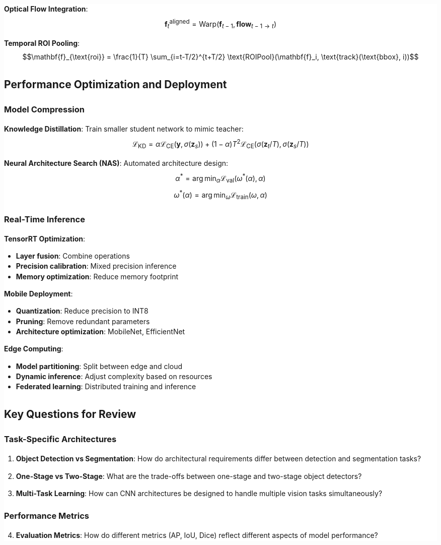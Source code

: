 **Optical Flow Integration**:
$$\mathbf{f}_t^{\text{aligned}} = \text{Warp}(\mathbf{f}_{t-1}, \mathbf{flow}_{t-1 \rightarrow t})$$

**Temporal ROI Pooling**:
$$\mathbf{f}_{\text{roi}} = \frac{1}{T} \sum_{i=t-T/2}^{t+T/2} \text{ROIPool}(\mathbf{f}_i, \text{track}(\text{bbox}, i))$$

## Performance Optimization and Deployment

### Model Compression

**Knowledge Distillation**:
Train smaller student network to mimic teacher:
$$\mathcal{L}_{\text{KD}} = \alpha \mathcal{L}_{\text{CE}}(\mathbf{y}, \sigma(\mathbf{z}_s)) + (1-\alpha) T^2 \mathcal{L}_{\text{CE}}(\sigma(\mathbf{z}_t/T), \sigma(\mathbf{z}_s/T))$$

**Neural Architecture Search (NAS)**:
Automated architecture design:
$$\alpha^* = \arg\min_{\alpha} \mathcal{L}_{\text{val}}(\omega^*(\alpha), \alpha)$$
$$\omega^*(\alpha) = \arg\min_{\omega} \mathcal{L}_{\text{train}}(\omega, \alpha)$$

### Real-Time Inference

**TensorRT Optimization**:
- **Layer fusion**: Combine operations
- **Precision calibration**: Mixed precision inference
- **Memory optimization**: Reduce memory footprint

**Mobile Deployment**:
- **Quantization**: Reduce precision to INT8
- **Pruning**: Remove redundant parameters
- **Architecture optimization**: MobileNet, EfficientNet

**Edge Computing**:
- **Model partitioning**: Split between edge and cloud
- **Dynamic inference**: Adjust complexity based on resources
- **Federated learning**: Distributed training and inference

## Key Questions for Review

### Task-Specific Architectures
1. **Object Detection vs Segmentation**: How do architectural requirements differ between detection and segmentation tasks?

2. **One-Stage vs Two-Stage**: What are the trade-offs between one-stage and two-stage object detectors?

3. **Multi-Task Learning**: How can CNN architectures be designed to handle multiple vision tasks simultaneously?

### Performance Metrics
4. **Evaluation Metrics**: How do different metrics (AP, IoU, Dice) reflect different aspects of model performance?

